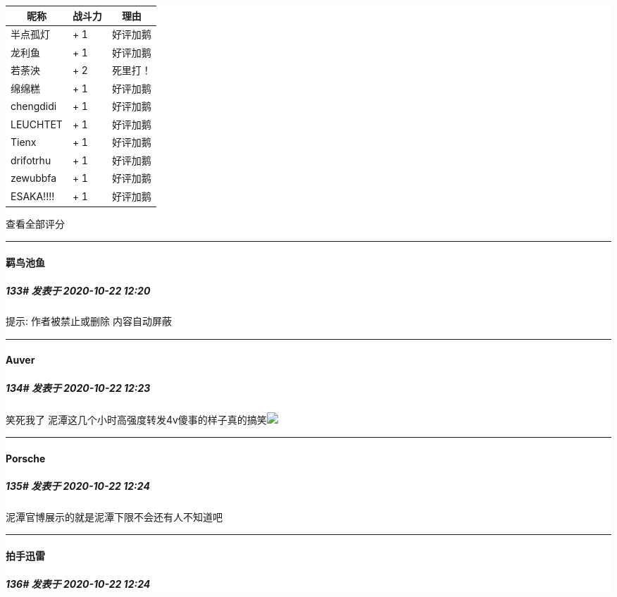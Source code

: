 |昵称|战斗力|理由|
|----|---|---|
| 半点孤灯| + 1|好评加鹅|
| 龙利鱼| + 1|好评加鹅|
| 若荼泱| + 2|死里打！|
| 绵绵糕| + 1|好评加鹅|
| chengdidi| + 1|好评加鹅|
| LEUCHTET| + 1|好评加鹅|
| Tienx| + 1|好评加鹅|
| drifotrhu| + 1|好评加鹅|
| zewubbfa| + 1|好评加鹅|
| ESAKA!!!!| + 1|好评加鹅|


查看全部评分


-----

####  羁鸟池鱼  
##### 133#       发表于 2020-10-22 12:20

提示: 作者被禁止或删除 内容自动屏蔽


-----

####  Auver  
##### 134#       发表于 2020-10-22 12:23


笑死我了
泥潭这几个小时高强度转发4v傻事的样子真的搞笑<img src="https://static.saraba1st.com/image/smiley/face2017/065.png" referrerpolicy="no-referrer">


-----

####  Porsche  
##### 135#       发表于 2020-10-22 12:24


泥潭官博展示的就是泥潭下限不会还有人不知道吧


-----

####  拍手迅雷  
##### 136#       发表于 2020-10-22 12:24
